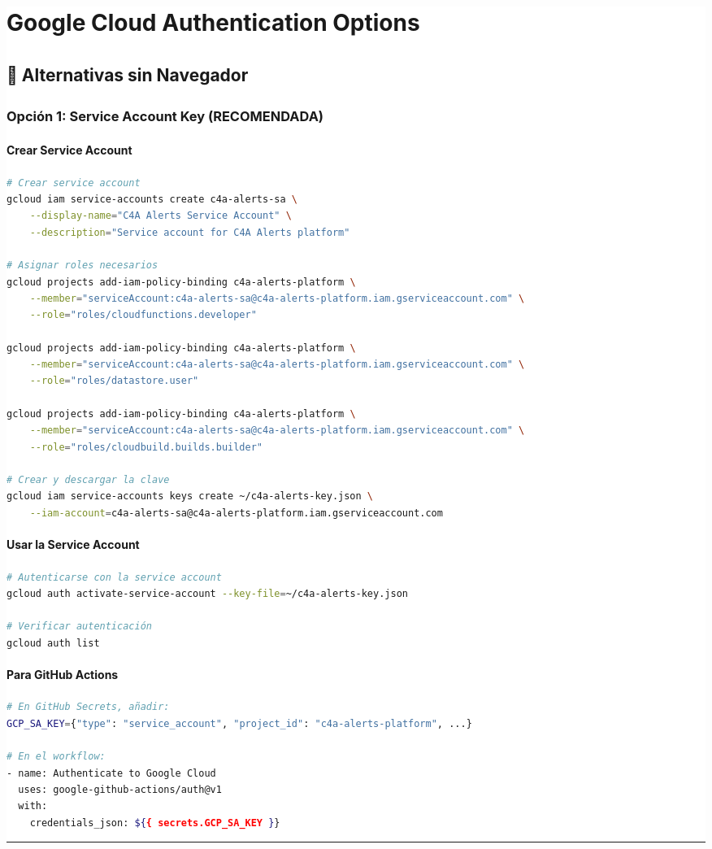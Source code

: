 # Google Cloud Authentication Options

## 🎯 **Alternativas sin Navegador**

### **Opción 1: Service Account Key (RECOMENDADA)**

#### **Crear Service Account**
```bash
# Crear service account
gcloud iam service-accounts create c4a-alerts-sa \
    --display-name="C4A Alerts Service Account" \
    --description="Service account for C4A Alerts platform"

# Asignar roles necesarios
gcloud projects add-iam-policy-binding c4a-alerts-platform \
    --member="serviceAccount:c4a-alerts-sa@c4a-alerts-platform.iam.gserviceaccount.com" \
    --role="roles/cloudfunctions.developer"

gcloud projects add-iam-policy-binding c4a-alerts-platform \
    --member="serviceAccount:c4a-alerts-sa@c4a-alerts-platform.iam.gserviceaccount.com" \
    --role="roles/datastore.user"

gcloud projects add-iam-policy-binding c4a-alerts-platform \
    --member="serviceAccount:c4a-alerts-sa@c4a-alerts-platform.iam.gserviceaccount.com" \
    --role="roles/cloudbuild.builds.builder"

# Crear y descargar la clave
gcloud iam service-accounts keys create ~/c4a-alerts-key.json \
    --iam-account=c4a-alerts-sa@c4a-alerts-platform.iam.gserviceaccount.com
```

#### **Usar la Service Account**
```bash
# Autenticarse con la service account
gcloud auth activate-service-account --key-file=~/c4a-alerts-key.json

# Verificar autenticación
gcloud auth list
```

#### **Para GitHub Actions**
```bash
# En GitHub Secrets, añadir:
GCP_SA_KEY={"type": "service_account", "project_id": "c4a-alerts-platform", ...}

# En el workflow:
- name: Authenticate to Google Cloud
  uses: google-github-actions/auth@v1
  with:
    credentials_json: ${{ secrets.GCP_SA_KEY }}
```

---